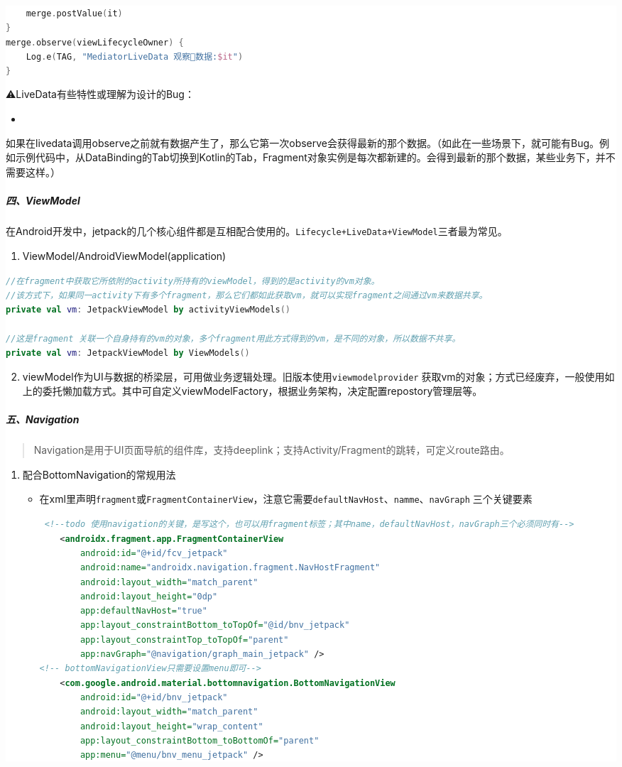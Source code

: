 ```kotlin
    merge.postValue(it)
}
merge.observe(viewLifecycleOwner) {
    Log.e(TAG, "MediatorLiveData 观察👀数据:$it")
}
```

⚠️LiveData有些特性或理解为设计的Bug：

-
如果在livedata调用observe之前就有数据产生了，那么它第一次observe会获得最新的那个数据。（如此在一些场景下，就可能有Bug。例如示例代码中，从DataBinding的Tab切换到Kotlin的Tab，Fragment对象实例是每次都新建的。会得到最新的那个数据，某些业务下，并不需要这样。）

##### 四、ViewModel

在Android开发中，jetpack的几个核心组件都是互相配合使用的。`Lifecycle+LiveData+ViewModel`三者最为常见。

1. ViewModel/AndroidViewModel(application)

```kotlin
//在fragment中获取它所依附的activity所持有的viewModel，得到的是activity的vm对象。
//该方式下，如果同一activity下有多个fragment，那么它们都如此获取vm，就可以实现fragment之间通过vm来数据共享。
private val vm: JetpackViewModel by activityViewModels()

//这是fragment 关联一个自身持有的vm的对象，多个fragment用此方式得到的vm，是不同的对象，所以数据不共享。
private val vm: JetpackViewModel by ViewModels()
```

2. viewModel作为UI与数据的桥梁层，可用做业务逻辑处理。旧版本使用`viewmodelprovider`
   获取vm的对象；方式已经废弃，一般使用如上的委托懒加载方式。其中可自定义viewModelFactory，根据业务架构，决定配置repostory管理层等。

##### 五、Navigation

> Navigation是用于UI页面导航的组件库，支持deeplink；支持Activity/Fragment的跳转，可定义route路由。

1. 配合BottomNavigation的常规用法

    - 在xml里声明`fragment`或`FragmentContainerView`，注意它需要`defaultNavHost`、`namme`、`navGraph`
      三个关键要素

      ```xml
       <!--todo 使用navigation的关键，是写这个，也可以用fragment标签；其中name，defaultNavHost，navGraph三个必须同时有-->
          <androidx.fragment.app.FragmentContainerView
              android:id="@+id/fcv_jetpack"
              android:name="androidx.navigation.fragment.NavHostFragment"
              android:layout_width="match_parent"
              android:layout_height="0dp"
              app:defaultNavHost="true"
              app:layout_constraintBottom_toTopOf="@id/bnv_jetpack"
              app:layout_constraintTop_toTopOf="parent"
              app:navGraph="@navigation/graph_main_jetpack" />
      <!-- bottomNavigationView只需要设置menu即可-->
          <com.google.android.material.bottomnavigation.BottomNavigationView
              android:id="@+id/bnv_jetpack"
              android:layout_width="match_parent"
              android:layout_height="wrap_content"
              app:layout_constraintBottom_toBottomOf="parent"
              app:menu="@menu/bnv_menu_jetpack" />
      ```

